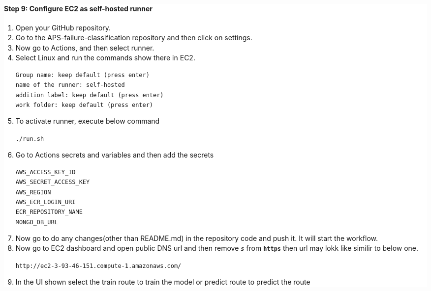#### Step 9: Configure EC2 as self-hosted runner
1. Open your GitHub repository.
2. Go to the APS-failure-classification repository and then click on settings.
3. Now go to Actions, and then select runner.
4. Select Linux and run the commands show there in EC2.
    ```pycon
    Group name: keep default (press enter)
    name of the runner: self-hosted
    addition label: keep default (press enter)
    work folder: keep default (press enter)
    ```
5. To activate runner, execute below command
    ```pycon
   ./run.sh
    ```
6. Go to Actions secrets and variables and then add the secrets
   ```pycon
   AWS_ACCESS_KEY_ID
   AWS_SECRET_ACCESS_KEY
   AWS_REGION
   AWS_ECR_LOGIN_URI
   ECR_REPOSITORY_NAME
   MONGO_DB_URL
   ```
7. Now go to do any changes(other than README.md) in the repository code and push it. It will start the workflow.
8. Now go to EC2 dashboard and open public DNS url and then remove **_`s`_** from **`https`** then url may lokk like similir to below one.
   ```pycon
   http://ec2-3-93-46-151.compute-1.amazonaws.com/
   ```
10. In the UI shown select the train route to train the model or predict route to predict the route
   

